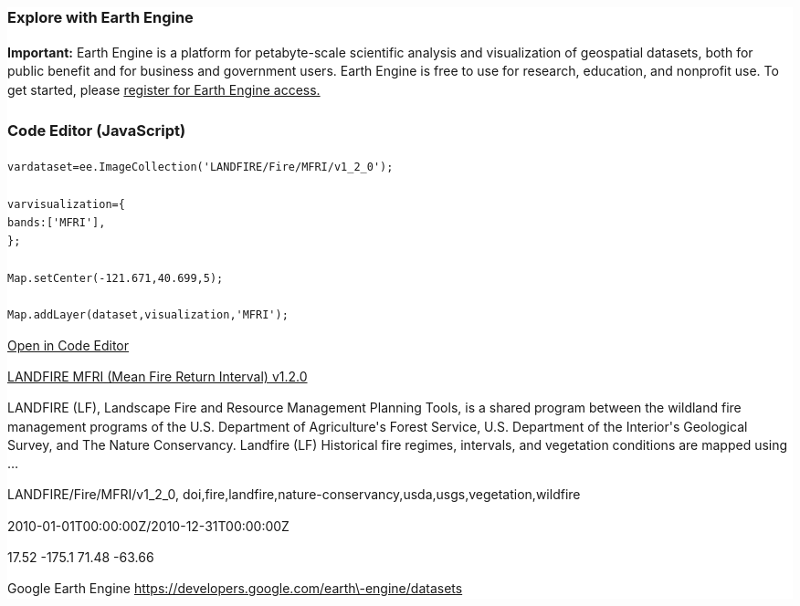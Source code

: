 



### Explore with Earth Engine


**Important:** 
 Earth Engine is a platform for petabyte\-scale scientific analysis and visualization of
 geospatial datasets, both for public benefit and for business and government users.
 Earth Engine is free to use for research, education, and nonprofit use. To get started, please
 [register for Earth Engine access.](https://console.cloud.google.com/earth-engine)



### Code Editor (JavaScript)



```
vardataset=ee.ImageCollection('LANDFIRE/Fire/MFRI/v1_2_0');

varvisualization={
bands:['MFRI'],
};

Map.setCenter(-121.671,40.699,5);

Map.addLayer(dataset,visualization,'MFRI');
```



[Open in Code Editor](https://code.earthengine.google.com/?scriptPath=Examples:Datasets/LANDFIRE/LANDFIRE_Fire_MFRI_v1_2_0)


[LANDFIRE MFRI (Mean Fire Return Interval) v1\.2\.0](/earth-engine/datasets/catalog/LANDFIRE_Fire_MFRI_v1_2_0)

LANDFIRE (LF), Landscape Fire and Resource Management Planning Tools, is a shared program between the wildland fire management programs of the U.S. Department of Agriculture's Forest Service, U.S. Department of the Interior's Geological Survey, and The Nature Conservancy. Landfire (LF) Historical fire regimes, intervals, and vegetation conditions are mapped using …

 LANDFIRE/Fire/MFRI/v1\_2\_0,
 doi,fire,landfire,nature\-conservancy,usda,usgs,vegetation,wildfire

2010\-01\-01T00:00:00Z/2010\-12\-31T00:00:00Z



 17\.52 \-175\.1 71\.48 \-63\.66
 



Google Earth Engine
https://developers.google.com/earth\-engine/datasets








